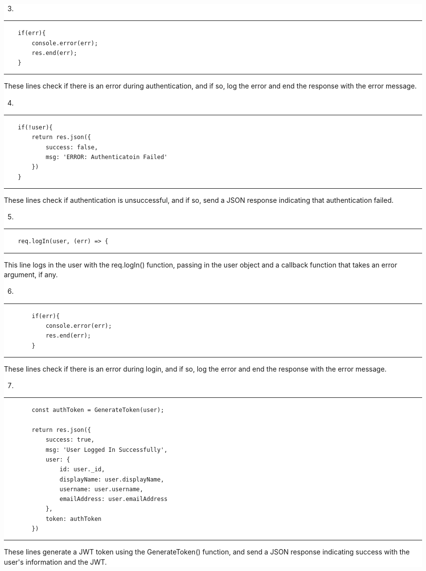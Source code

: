 3.
----------------------------------------------
        if(err){
            console.error(err);
            res.end(err);
        }
----------------------------------------------
These lines check if there is an error during authentication, and if so, log the error and end the response with the error message.

4.
-----------------------------------------------------
        if(!user){
            return res.json({
                success: false,
                msg: 'ERROR: Authenticatoin Failed'
            })
        }
-----------------------------------------------------
These lines check if authentication is unsuccessful, and if so, send a JSON response indicating that authentication failed.

5.
-----------------------------------------------------
        req.logIn(user, (err) => {
-----------------------------------------------------
This line logs in the user with the req.logIn() function, passing in the user object and a callback function that takes an error argument, if any.

6.
-----------------------------------------------------
            if(err){
                console.error(err);
                res.end(err);
            }
-----------------------------------------------------
These lines check if there is an error during login, and if so, log the error and end the response with the error message.

7.
-----------------------------------------------------
            const authToken = GenerateToken(user);

            return res.json({
                success: true, 
                msg: 'User Logged In Successfully',
                user: {
                    id: user._id,
                    displayName: user.displayName,
                    username: user.username,
                    emailAddress: user.emailAddress
                },
                token: authToken
            })
-----------------------------------------------------
These lines generate a JWT token using the GenerateToken() function, and send a JSON response indicating success with the user's information and the JWT.

